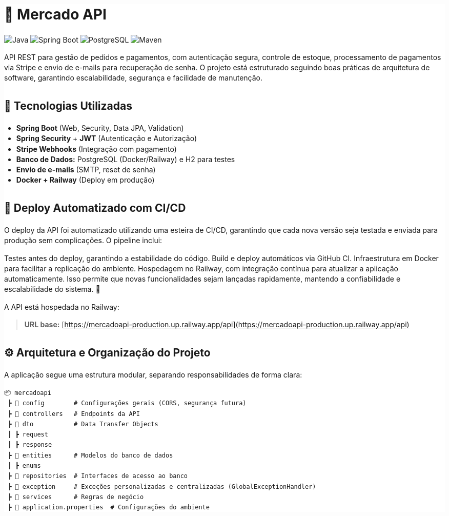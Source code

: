 # 🚀 Mercado API
![Java](https://img.shields.io/badge/Java-17-blue) ![Spring Boot](https://img.shields.io/badge/Spring%20Boot-3.4.2-brightgreen) ![PostgreSQL](https://img.shields.io/badge/PostgreSQL-14-%234169E1) ![Maven](https://img.shields.io/badge/Maven-Build%20Tool-yellow)

API REST para gestão de pedidos e pagamentos, com autenticação segura, controle de estoque, processamento de pagamentos via Stripe e envio de e-mails para recuperação de senha. O projeto está estruturado seguindo boas práticas de arquitetura de software, garantindo escalabilidade, segurança e facilidade de manutenção.

## 📐 Tecnologias Utilizadas

- **Spring Boot** (Web, Security, Data JPA, Validation)
- **Spring Security** + **JWT** (Autenticação e Autorização)
- **Stripe Webhooks** (Integração com pagamento)
- **Banco de Dados:** PostgreSQL (Docker/Railway) e H2 para testes
- **Envio de e-mails** (SMTP, reset de senha)
- **Docker + Railway** (Deploy em produção)

## 🚀 Deploy Automatizado com CI/CD

O deploy da API foi automatizado utilizando uma esteira de CI/CD, garantindo que cada nova versão seja testada e enviada para produção sem complicações. O pipeline inclui:

Testes antes do deploy, garantindo a estabilidade do código.
Build e deploy automáticos via GitHub CI.
Infraestrutura em Docker para facilitar a replicação do ambiente.
Hospedagem no Railway, com integração contínua para atualizar a aplicação automaticamente.
Isso permite que novas funcionalidades sejam lançadas rapidamente, mantendo a confiabilidade e escalabilidade do sistema. 🚀

A API está hospedada no Railway:

> **URL base:** [https://mercadoapi-production.up.railway.app/api](https://mercadoapi-production.up.railway.app/api)

## ⚙️ Arquitetura e Organização do Projeto

A aplicação segue uma estrutura modular, separando responsabilidades de forma clara:

```
📦 mercadoapi
 ┣ 📂 config        # Configurações gerais (CORS, segurança futura)
 ┣ 📂 controllers   # Endpoints da API
 ┣ 📂 dto           # Data Transfer Objects
 ┃ ┣ request
 ┃ ┣ response
 ┣ 📂 entities      # Modelos do banco de dados
 ┃ ┣ enums
 ┣ 📂 repositories  # Interfaces de acesso ao banco
 ┣ 📂 exception     # Exceções personalizadas e centralizadas (GlobalExceptionHandler)
 ┣ 📂 services      # Regras de negócio
 ┣ 📜 application.properties  # Configurações do ambiente
```
